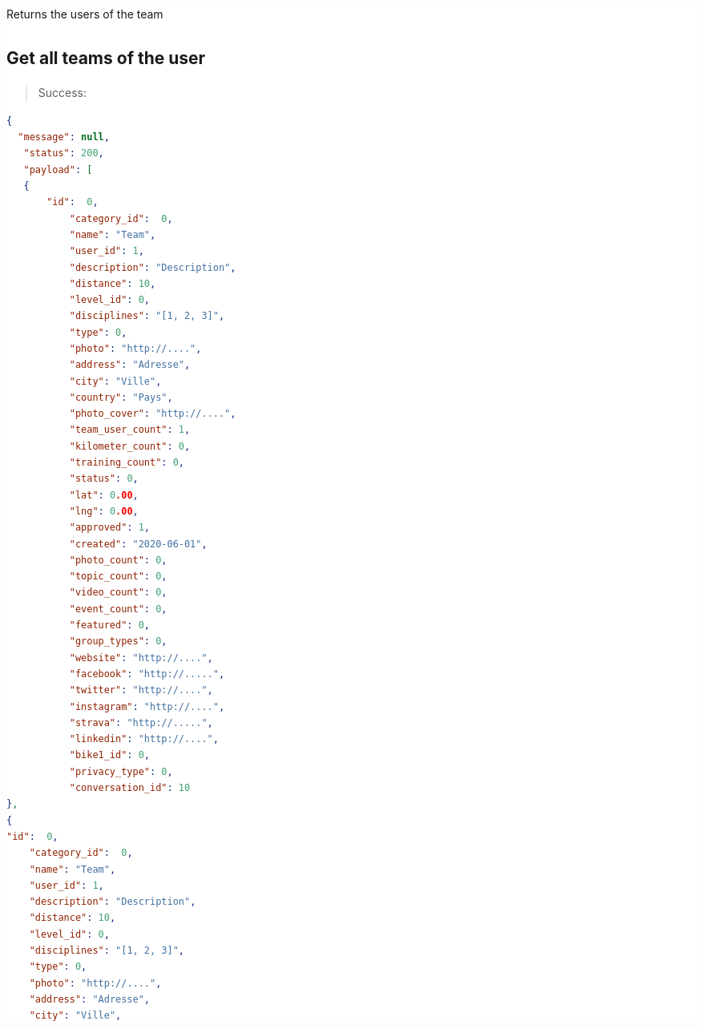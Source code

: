 <aside class="success">
Returns the users of the team
</aside>

## Get all teams of the user
> Success:
```json
{
  "message": null,
   "status": 200,
   "payload": [
   {
       "id":  0,
           "category_id":  0,
           "name": "Team",
           "user_id": 1,
           "description": "Description",
           "distance": 10,
           "level_id": 0,
           "disciplines": "[1, 2, 3]",
           "type": 0,
           "photo": "http://....",
           "address": "Adresse",
           "city": "Ville",
           "country": "Pays",
           "photo_cover": "http://....",
           "team_user_count": 1,
           "kilometer_count": 0,
           "training_count": 0,
           "status": 0,
           "lat": 0.00,
           "lng": 0.00,
           "approved": 1,
           "created": "2020-06-01",
           "photo_count": 0,
           "topic_count": 0,
           "video_count": 0,
           "event_count": 0,
           "featured": 0,
           "group_types": 0,
           "website": "http://....",
           "facebook": "http://.....",
           "twitter": "http://....",
           "instagram": "http://....",
           "strava": "http://.....",
           "linkedin": "http://....",
           "bike1_id": 0,
           "privacy_type": 0,
           "conversation_id": 10
},
{
"id":  0,
    "category_id":  0,
    "name": "Team",
    "user_id": 1,
    "description": "Description",
    "distance": 10,
    "level_id": 0,
    "disciplines": "[1, 2, 3]",
    "type": 0,
    "photo": "http://....",
    "address": "Adresse",
    "city": "Ville",
```
